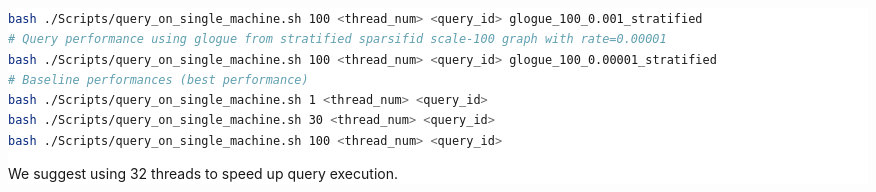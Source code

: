 ```bash
bash ./Scripts/query_on_single_machine.sh 100 <thread_num> <query_id> glogue_100_0.001_stratified
# Query performance using glogue from stratified sparsifid scale-100 graph with rate=0.00001
bash ./Scripts/query_on_single_machine.sh 100 <thread_num> <query_id> glogue_100_0.00001_stratified
# Baseline performances (best performance)
bash ./Scripts/query_on_single_machine.sh 1 <thread_num> <query_id>
bash ./Scripts/query_on_single_machine.sh 30 <thread_num> <query_id>
bash ./Scripts/query_on_single_machine.sh 100 <thread_num> <query_id>
```

We suggest using 32 threads to speed up query execution.


